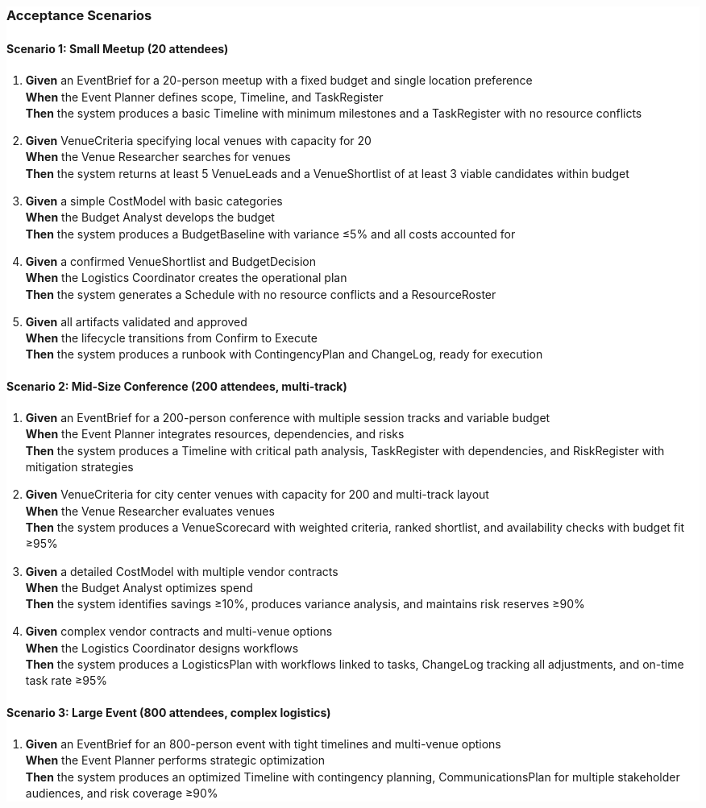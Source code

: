 ### Acceptance Scenarios

#### Scenario 1: Small Meetup (20 attendees)
1. **Given** an EventBrief for a 20-person meetup with a fixed budget and single location preference  
   **When** the Event Planner defines scope, Timeline, and TaskRegister  
   **Then** the system produces a basic Timeline with minimum milestones and a TaskRegister with no resource conflicts

2. **Given** VenueCriteria specifying local venues with capacity for 20  
   **When** the Venue Researcher searches for venues  
   **Then** the system returns at least 5 VenueLeads and a VenueShortlist of at least 3 viable candidates within budget

3. **Given** a simple CostModel with basic categories  
   **When** the Budget Analyst develops the budget  
   **Then** the system produces a BudgetBaseline with variance ≤5% and all costs accounted for

4. **Given** a confirmed VenueShortlist and BudgetDecision  
   **When** the Logistics Coordinator creates the operational plan  
   **Then** the system generates a Schedule with no resource conflicts and a ResourceRoster

5. **Given** all artifacts validated and approved  
   **When** the lifecycle transitions from Confirm to Execute  
   **Then** the system produces a runbook with ContingencyPlan and ChangeLog, ready for execution

#### Scenario 2: Mid-Size Conference (200 attendees, multi-track)
1. **Given** an EventBrief for a 200-person conference with multiple session tracks and variable budget  
   **When** the Event Planner integrates resources, dependencies, and risks  
   **Then** the system produces a Timeline with critical path analysis, TaskRegister with dependencies, and RiskRegister with mitigation strategies

2. **Given** VenueCriteria for city center venues with capacity for 200 and multi-track layout  
   **When** the Venue Researcher evaluates venues  
   **Then** the system produces a VenueScorecard with weighted criteria, ranked shortlist, and availability checks with budget fit ≥95%

3. **Given** a detailed CostModel with multiple vendor contracts  
   **When** the Budget Analyst optimizes spend  
   **Then** the system identifies savings ≥10%, produces variance analysis, and maintains risk reserves ≥90%

4. **Given** complex vendor contracts and multi-venue options  
   **When** the Logistics Coordinator designs workflows  
   **Then** the system produces a LogisticsPlan with workflows linked to tasks, ChangeLog tracking all adjustments, and on-time task rate ≥95%

#### Scenario 3: Large Event (800 attendees, complex logistics)
1. **Given** an EventBrief for an 800-person event with tight timelines and multi-venue options  
   **When** the Event Planner performs strategic optimization  
   **Then** the system produces an optimized Timeline with contingency planning, CommunicationsPlan for multiple stakeholder audiences, and risk coverage ≥90%
